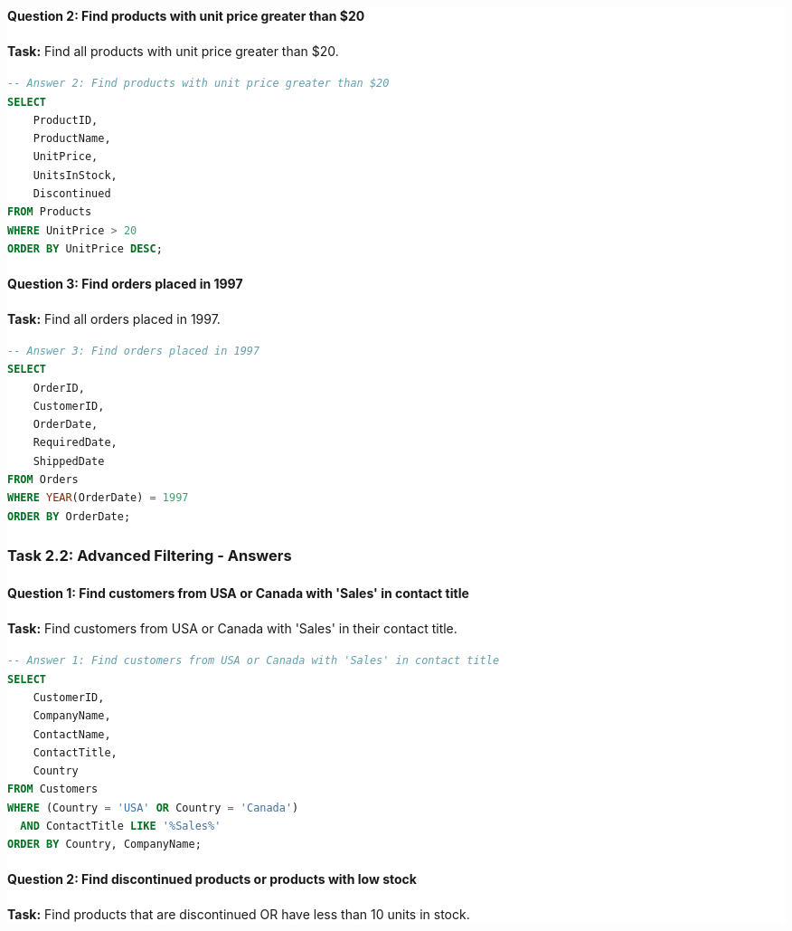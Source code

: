 #### Question 2: Find products with unit price greater than $20
**Task:** Find all products with unit price greater than $20.

```sql
-- Answer 2: Find products with unit price greater than $20
SELECT 
    ProductID,
    ProductName,
    UnitPrice,
    UnitsInStock,
    Discontinued
FROM Products
WHERE UnitPrice > 20
ORDER BY UnitPrice DESC;
```

#### Question 3: Find orders placed in 1997
**Task:** Find all orders placed in 1997.

```sql
-- Answer 3: Find orders placed in 1997
SELECT 
    OrderID,
    CustomerID,
    OrderDate,
    RequiredDate,
    ShippedDate
FROM Orders
WHERE YEAR(OrderDate) = 1997
ORDER BY OrderDate;
```

### Task 2.2: Advanced Filtering - Answers

#### Question 1: Find customers from USA or Canada with 'Sales' in contact title
**Task:** Find customers from USA or Canada with 'Sales' in their contact title.

```sql
-- Answer 1: Find customers from USA or Canada with 'Sales' in contact title
SELECT 
    CustomerID,
    CompanyName,
    ContactName,
    ContactTitle,
    Country
FROM Customers
WHERE (Country = 'USA' OR Country = 'Canada')
  AND ContactTitle LIKE '%Sales%'
ORDER BY Country, CompanyName;
```

#### Question 2: Find discontinued products or products with low stock
**Task:** Find products that are discontinued OR have less than 10 units in stock.
